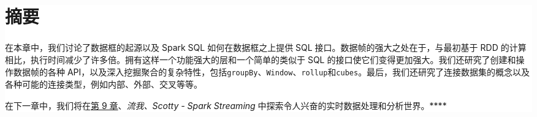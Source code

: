 # 摘要

在本章中，我们讨论了数据框的起源以及 Spark SQL 如何在数据框之上提供 SQL 接口。数据帧的强大之处在于，与最初基于 RDD 的计算相比，执行时间减少了许多倍。拥有这样一个功能强大的层和一个简单的类似于 SQL 的接口使它们变得更加强大。我们还研究了创建和操作数据帧的各种 API，以及深入挖掘聚合的复杂特性，包括`groupBy`、`Window`、`rollup`和`cubes`。最后，我们还研究了连接数据集的概念以及各种可能的连接类型，例如内部、外部、交叉等等。

在下一章中，我们将在[第 9 章](09.html#8IL201-21aec46d8593429cacea59dbdcd64e1c)、*流我、Scotty - Spark Streaming* 中探索令人兴奋的实时数据处理和分析世界。****